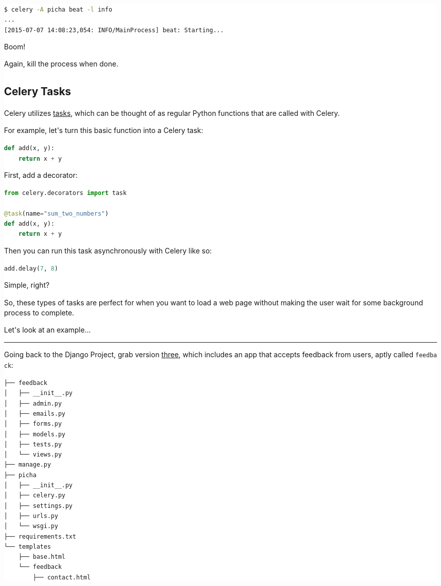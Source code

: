 ```sh
$ celery -A picha beat -l info
...
[2015-07-07 14:08:23,054: INFO/MainProcess] beat: Starting...
```

Boom!

Again, kill the process when done.

## Celery Tasks

Celery utilizes [tasks](http://celery.readthedocs.org/en/latest/userguide/tasks.html), which can be thought of as regular Python functions that are called with Celery.

For example, let's turn this basic function into a Celery task:

```python
def add(x, y):
    return x + y
```

First, add a decorator:

```python
from celery.decorators import task

@task(name="sum_two_numbers")
def add(x, y):
    return x + y
```

Then you can run this task asynchronously with Celery like so:

```python
add.delay(7, 8)
```

Simple, right?

So, these types of tasks are perfect for when you want to load a web page without making the user wait for some background process to complete.

Let's look at an example...

<hr>

Going back to the Django Project, grab version [three](https://github.com/realpython/Picha/releases/tag/v3), which includes an app that accepts feedback from users, aptly called `feedback`:

```sh
├── feedback
│   ├── __init__.py
│   ├── admin.py
│   ├── emails.py
│   ├── forms.py
│   ├── models.py
│   ├── tests.py
│   └── views.py
├── manage.py
├── picha
│   ├── __init__.py
│   ├── celery.py
│   ├── settings.py
│   ├── urls.py
│   └── wsgi.py
├── requirements.txt
└── templates
    ├── base.html
    └── feedback
        ├── contact.html
```